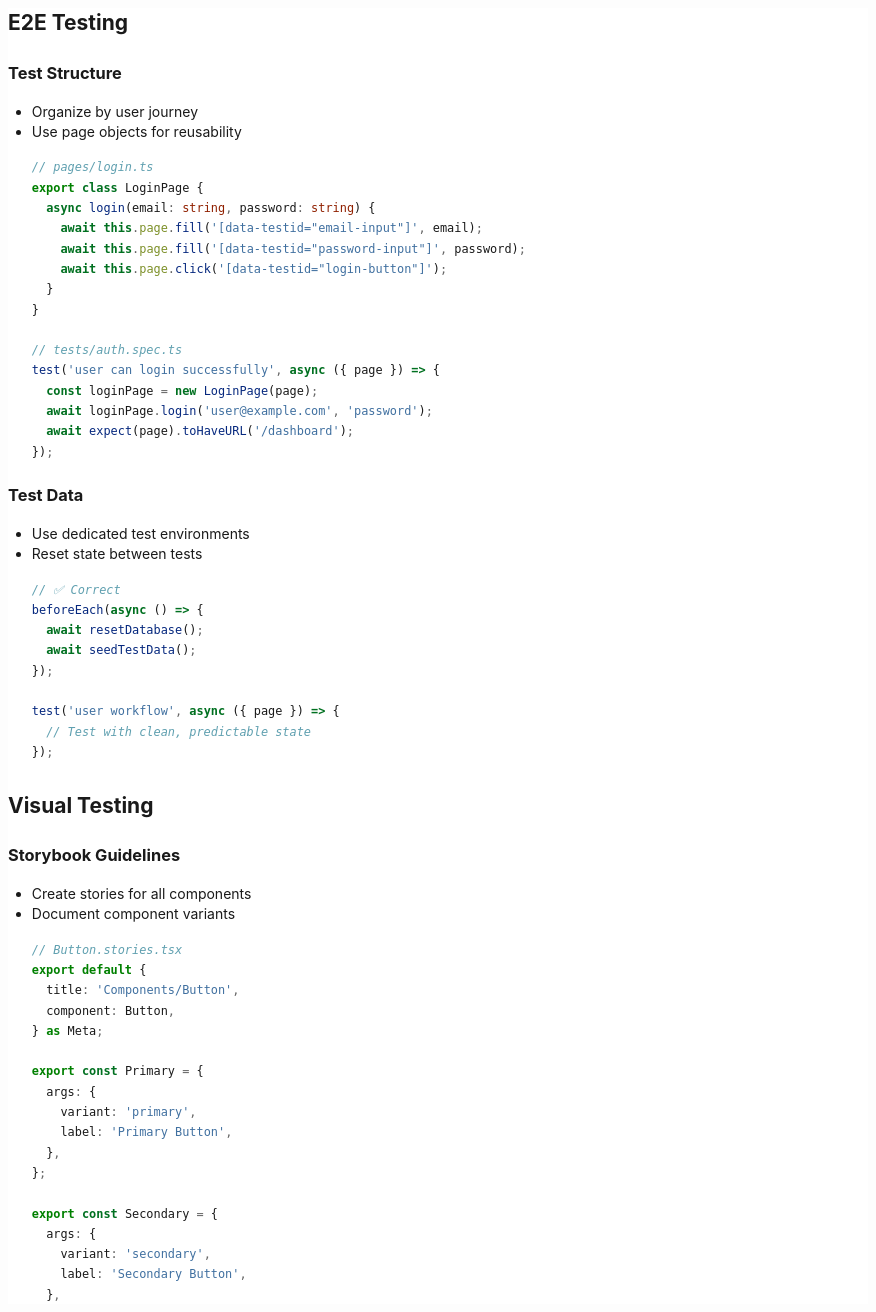 ## E2E Testing

### Test Structure
- Organize by user journey
- Use page objects for reusability
  ```typescript
  // pages/login.ts
  export class LoginPage {
    async login(email: string, password: string) {
      await this.page.fill('[data-testid="email-input"]', email);
      await this.page.fill('[data-testid="password-input"]', password);
      await this.page.click('[data-testid="login-button"]');
    }
  }

  // tests/auth.spec.ts
  test('user can login successfully', async ({ page }) => {
    const loginPage = new LoginPage(page);
    await loginPage.login('user@example.com', 'password');
    await expect(page).toHaveURL('/dashboard');
  });
  ```

### Test Data
- Use dedicated test environments
- Reset state between tests
  ```typescript
  // ✅ Correct
  beforeEach(async () => {
    await resetDatabase();
    await seedTestData();
  });

  test('user workflow', async ({ page }) => {
    // Test with clean, predictable state
  });
  ```

## Visual Testing

### Storybook Guidelines
- Create stories for all components
- Document component variants
  ```typescript
  // Button.stories.tsx
  export default {
    title: 'Components/Button',
    component: Button,
  } as Meta;

  export const Primary = {
    args: {
      variant: 'primary',
      label: 'Primary Button',
    },
  };

  export const Secondary = {
    args: {
      variant: 'secondary',
      label: 'Secondary Button',
    },
  ```